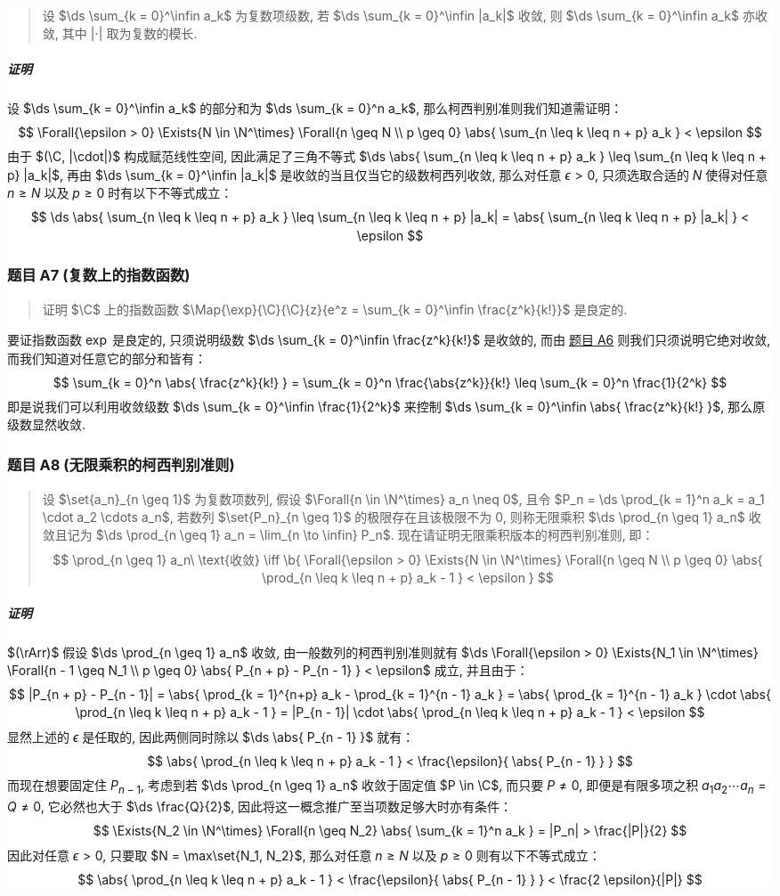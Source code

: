 > 设 $\ds \sum_{k = 0}^\infin a_k$ 为复数项级数, 若 $\ds \sum_{k = 0}^\infin |a_k|$ 收敛, 则 $\ds \sum_{k = 0}^\infin a_k$ 亦收敛, 其中 $|\cdot|$ 取为复数的模长.

##### 证明

设 $\ds \sum_{k = 0}^\infin a_k$ 的部分和为 $\ds \sum_{k = 0}^n a_k$, 那么柯西判别准则我们知道需证明：
$$
\Forall{\epsilon > 0} \Exists{N \in \N^\times} \Forall{n \geq N \\ p \geq 0} \abs{ \sum_{n \leq k \leq n + p} a_k } < \epsilon
$$
由于 $(\C, |\cdot|)$ 构成赋范线性空间, 因此满足了三角不等式 $\ds \abs{ \sum_{n \leq k \leq n + p} a_k } \leq \sum_{n \leq k \leq n + p} |a_k|$, 再由 $\ds \sum_{k = 0}^\infin |a_k|$ 是收敛的当且仅当它的级数柯西列收敛, 那么对任意 $\epsilon > 0$, 只须选取合适的 $N$ 使得对任意 $n \geq N$ 以及 $p \geq 0$ 时有以下不等式成立：
$$
\ds \abs{ \sum_{n \leq k \leq n + p} a_k } \leq \sum_{n \leq k \leq n + p} |a_k| = \abs{ \sum_{n \leq k \leq n + p} |a_k| } < \epsilon
$$

### 题目 A7 (复数上的指数函数)

> 证明 $\C$ 上的指数函数 $\Map{\exp}{\C}{\C}{z}{e^z = \sum_{k = 0}^\infin \frac{z^k}{k!}}$ 是良定的.

要证指数函数 $\exp$ 是良定的, 只须说明级数 $\ds \sum_{k = 0}^\infin \frac{z^k}{k!}$ 是收敛的, 而由 [题目 A6](#题目_A6_(复数项级数绝对收敛)) 则我们只须说明它绝对收敛, 而我们知道对任意它的部分和皆有：
$$
\sum_{k = 0}^n \abs{ \frac{z^k}{k!} } = \sum_{k = 0}^n \frac{\abs{z^k}}{k!} \leq \sum_{k = 0}^n \frac{1}{2^k}
$$
即是说我们可以利用收敛级数 $\ds \sum_{k = 0}^\infin \frac{1}{2^k}$ 来控制 $\ds \sum_{k = 0}^\infin \abs{ \frac{z^k}{k!} }$, 那么原级数显然收敛.

### 题目 A8 (无限乘积的柯西判别准则)

> 设 $\set{a_n}_{n \geq 1}$ 为复数项数列, 假设 $\Forall{n \in \N^\times} a_n \neq 0$, 且令 $P_n = \ds \prod_{k = 1}^n a_k = a_1 \cdot a_2 \cdots a_n$, 若数列 $\set{P_n}_{n \geq 1}$ 的极限存在且该极限不为 $0$, 则称无限乘积 $\ds \prod_{n \geq 1} a_n$ 收敛且记为 $\ds \prod_{n \geq 1} a_n = \lim_{n \to \infin} P_n$. 现在请证明无限乘积版本的柯西判别准则, 即：
> $$
> \prod_{n \geq 1} a_n\ \text{收敛} \iff \b{ \Forall{\epsilon > 0} \Exists{N \in \N^\times} \Forall{n \geq N \\ p \geq 0} \abs{ \prod_{n \leq k \leq n + p} a_k - 1 } < \epsilon }
> $$

##### 证明

$(\rArr)$ 假设 $\ds \prod_{n \geq 1} a_n$ 收敛, 由一般数列的柯西判别准则就有 $\ds \Forall{\epsilon > 0} \Exists{N_1 \in \N^\times} \Forall{n - 1 \geq N_1 \\ p \geq 0} \abs{ P_{n + p} - P_{n - 1} } < \epsilon$ 成立, 并且由于：
$$
|P_{n + p} - P_{n - 1}| = \abs{ \prod_{k = 1}^{n+p} a_k - \prod_{k = 1}^{n - 1} a_k } = \abs{ \prod_{k = 1}^{n - 1} a_k } \cdot \abs{ \prod_{n \leq k \leq n + p} a_k - 1 } = |P_{n - 1}| \cdot \abs{ \prod_{n \leq k \leq n + p} a_k - 1 } < \epsilon
$$
显然上述的 $\epsilon$ 是任取的, 因此两侧同时除以 $\ds \abs{ P_{n - 1} }$ 就有：
$$
\abs{ \prod_{n \leq k \leq n + p} a_k - 1 }  < \frac{\epsilon}{ \abs{ P_{n - 1} } }
$$
而现在想要固定住 $P_{n - 1}$, 考虑到若 $\ds \prod_{n \geq 1} a_n$ 收敛于固定值 $P \in \C$, 而只要 $P \neq 0$, 即便是有限多项之积 $a_1 a_2 \cdots a_n = Q \neq 0$, 它必然也大于 $\ds \frac{Q}{2}$, 因此将这一概念推广至当项数足够大时亦有条件：
$$
\Exists{N_2 \in \N^\times} \Forall{n \geq N_2} \abs{ \sum_{k = 1}^n a_k } = |P_n| > \frac{|P|}{2}
$$
因此对任意 $\epsilon > 0$, 只要取 $N = \max\set{N_1, N_2}$, 那么对任意 $n \geq N$ 以及 $p \geq 0$ 则有以下不等式成立：
$$
\abs{ \prod_{n \leq k \leq n + p} a_k - 1 }  < \frac{\epsilon}{ \abs{ P_{n - 1} } } < \frac{2 \epsilon}{|P|}
$$